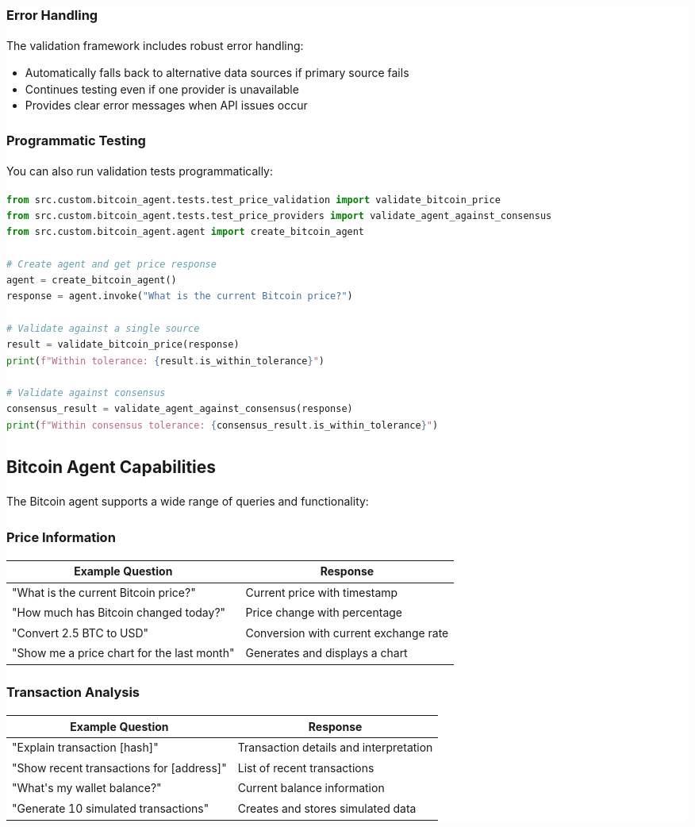 ### Error Handling

The validation framework includes robust error handling:
- Automatically falls back to alternative data sources if primary source fails
- Continues testing even if one provider is unavailable
- Provides clear error messages when API issues occur

### Programmatic Testing

You can also run validation tests programmatically:

```python
from src.custom.bitcoin_agent.tests.test_price_validation import validate_bitcoin_price
from src.custom.bitcoin_agent.tests.test_price_providers import validate_agent_against_consensus
from src.custom.bitcoin_agent.agent import create_bitcoin_agent

# Create agent and get price response
agent = create_bitcoin_agent()
response = agent.invoke("What is the current Bitcoin price?")

# Validate against a single source
result = validate_bitcoin_price(response)
print(f"Within tolerance: {result.is_within_tolerance}")

# Validate against consensus
consensus_result = validate_agent_against_consensus(response)
print(f"Within consensus tolerance: {consensus_result.is_within_tolerance}")
```

## Bitcoin Agent Capabilities

The Bitcoin agent supports a wide range of queries and functionality:

### Price Information

| Example Question | Response |
|-----------------|-------------------|
| "What is the current Bitcoin price?" | Current price with timestamp |
| "How much has Bitcoin changed today?" | Price change with percentage |
| "Convert 2.5 BTC to USD" | Conversion with current exchange rate |
| "Show me a price chart for the last month" | Generates and displays a chart |

### Transaction Analysis

| Example Question | Response |
|-----------------|-------------------|
| "Explain transaction [hash]" | Transaction details and interpretation |
| "Show recent transactions for [address]" | List of recent transactions |
| "What's my wallet balance?" | Current balance information |
| "Generate 10 simulated transactions" | Creates and stores simulated data |

